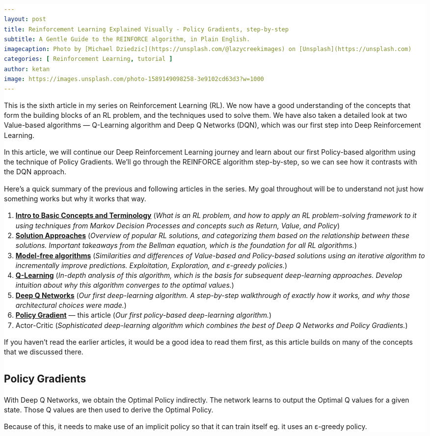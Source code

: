 ```yaml
---
layout: post
title: Reinforcement Learning Explained Visually - Policy Gradients, step-by-step
subtitle: A Gentle Guide to the REINFORCE algorithm, in Plain English.
imagecaption: Photo by [Michael Dziedzic](https://unsplash.com/@lazycreekimages) on [Unsplash](https://unsplash.com)
categories: [ Reinforcement Learning, tutorial ]
author: ketan
image: https://images.unsplash.com/photo-1589149098258-3e9102cd63d3?w=1000
---
```


This is the sixth article in my series on Reinforcement Learning (RL). We now have a good understanding of the concepts that form the building blocks of an RL problem, and the techniques used to solve them. We have also taken a detailed look at two Value-based algorithms — Q-Learning algorithm and Deep Q Networks (DQN), which was our first step into Deep Reinforcement Learning.

In this article, we will continue our Deep Reinforcement Learning journey and learn about our first Policy-based algorithm using the technique of Policy Gradients. We’ll go through the REINFORCE algorithm step-by-step, so we can see how it contrasts with the DQN approach.

Here’s a quick summary of the previous and following articles in the series. My goal throughout will be to understand not just how something works but why it works that way.

1. [**Intro to Basic Concepts and Terminology**](https://ketanhdoshi.github.io/Reinforcement-Learning-Intro/) (_What is an RL problem, and how to apply an RL problem-solving framework to it using techniques from Markov Decision Processes and concepts such as Return, Value, and Policy_)
2. [**Solution Approaches**](https://ketanhdoshi.github.io/Reinforcement-Learning-Solutions/) (_Overview of popular RL solutions, and categorizing them based on the relationship between these solutions. Important takeaways from the Bellman equation, which is the foundation for all RL algorithms._)
3. [**Model-free algorithms**](https://ketanhdoshi.github.io/Reinforcement-Learning-Model/) (_Similarities and differences of Value-based and Policy-based solutions using an iterative algorithm to incrementally improve predictions. Exploitation, Exploration, and ε-greedy policies._)
4. [**Q-Learning**](https://ketanhdoshi.github.io/Reinforcement-Learning-Q-Learning/) (_In-depth analysis of this algorithm, which is the basis for subsequent deep-learning approaches. Develop intuition about why this algorithm converges to the optimal values._)
5. [**Deep Q Networks**](https://ketanhdoshi.github.io/Reinforcement-Learning-Deep-Q-Network/) (_Our first deep-learning algorithm. A step-by-step walkthrough of exactly how it works, and why those architectural choices were made._)
6. [**Policy Gradient**](https://ketanhdoshi.github.io/Reinforcement-Learning-Policy-Gradients/) — this article (_Our first policy-based deep-learning algorithm._)
7. Actor-Critic (_Sophisticated deep-learning algorithm which combines the best of Deep Q Networks and Policy Gradients._)

If you haven’t read the earlier articles, it would be a good idea to read them first, as this article builds on many of the concepts that we discussed there.

## Policy Gradients
With Deep Q Networks, we obtain the Optimal Policy indirectly. The network learns to output the Optimal Q values for a given state. Those Q values are then used to derive the Optimal Policy.

Because of this, it needs to make use of an implicit policy so that it can train itself eg. it uses an ε-greedy policy.
